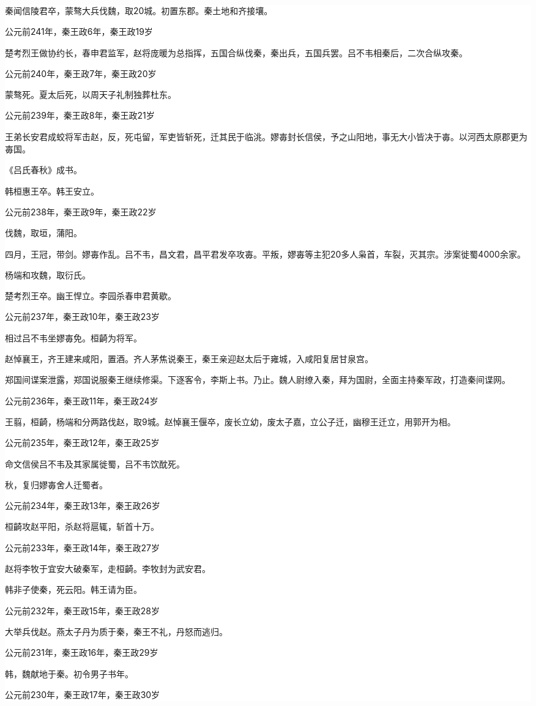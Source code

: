 秦闻信陵君卒，蒙骜大兵伐魏，取20城。初置东郡。秦土地和齐接壤。

公元前241年，秦王政6年，秦王政19岁

楚考烈王做协约长，春申君监军，赵将庞暖为总指挥，五国合纵伐秦，秦出兵，五国兵罢。吕不韦相秦后，二次合纵攻秦。

公元前240年，秦王政7年，秦王政20岁

蒙骜死。夏太后死，以周天子礼制独葬杜东。

公元前239年，秦王政8年，秦王政21岁

王弟长安君成蛟将军击赵，反，死屯留，军吏皆斩死，迁其民于临洮。嫪毐封长信侯，予之山阳地，事无大小皆决于毐。以河西太原郡更为毐国。

《吕氏春秋》成书。

韩桓惠王卒。韩王安立。

公元前238年，秦王政9年，秦王政22岁

伐魏，取垣，蒲阳。

四月，王冠，带剑。嫪毐作乱。吕不韦，昌文君，昌平君发卒攻毐。平叛，嫪毐等主犯20多人枭首，车裂，灭其宗。涉案徙蜀4000余家。

杨端和攻魏，取衍氏。

楚考烈王卒。幽王悍立。李园杀春申君黄歇。

公元前237年，秦王政10年，秦王政23岁

相过吕不韦坐嫪毐免。桓齮为将军。

赵悼襄王，齐王建来咸阳，置酒。齐人茅焦说秦王，秦王亲迎赵太后于雍城，入咸阳复居甘泉宫。

郑国间谍案泄露，郑国说服秦王继续修渠。下逐客令，李斯上书。乃止。魏人尉缭入秦，拜为国尉，全面主持秦军政，打造秦间谍网。

公元前236年，秦王政11年，秦王政24岁

王翦，桓齮，杨端和分两路伐赵，取9城。赵悼襄王偃卒，废长立幼，废太子嘉，立公子迁，幽穆王迁立，用郭开为相。

公元前235年，秦王政12年，秦王政25岁

命文信侯吕不韦及其家属徙蜀，吕不韦饮酖死。

秋，复归嫪毐舍人迁蜀者。

公元前234年，秦王政13年，秦王政26岁

桓齮攻赵平阳，杀赵将扈辄，斩首十万。

公元前233年，秦王政14年，秦王政27岁

赵将李牧于宜安大破秦军，走桓齮。李牧封为武安君。

韩非子使秦，死云阳。韩王请为臣。

公元前232年，秦王政15年，秦王政28岁

大举兵伐赵。燕太子丹为质于秦，秦王不礼，丹怒而逃归。

公元前231年，秦王政16年，秦王政29岁

韩，魏献地于秦。初令男子书年。

公元前230年，秦王政17年，秦王政30岁
